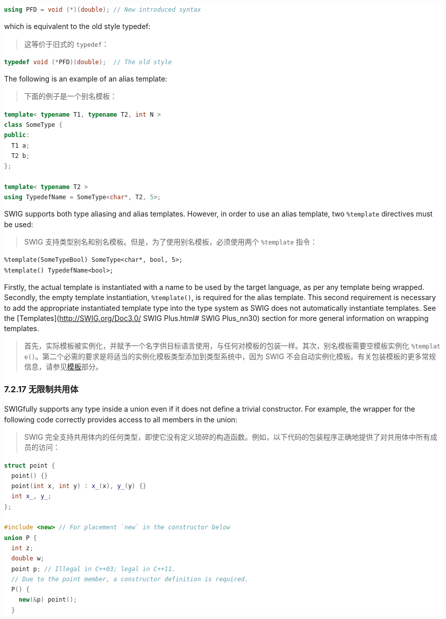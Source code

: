 ```c++
using PFD = void (*)(double); // New introduced syntax
```

which is equivalent to the old style typedef:

> 这等价于旧式的 `typedef`：

```c++
typedef void (*PFD)(double);  // The old style
```

The following is an example of an alias template:

> 下面的例子是一个别名模板：

```c++
template< typename T1, typename T2, int N >
class SomeType {
public:
  T1 a;
  T2 b;
};

template< typename T2 >
using TypedefName = SomeType<char*, T2, 5>;
```

SWIG supports both type aliasing and alias templates. However, in order to use an alias template, two `%template` directives must be used:

> SWIG 支持类型别名和别名模板。但是，为了使用别名模板，必须使用两个 `%template` 指令：

```
%template(SomeTypeBool) SomeType<char*, bool, 5>;
%template() TypedefName<bool>;
```

Firstly, the actual template is instantiated with a name to be used by the target language, as per any template being wrapped. Secondly, the empty template instantiation, `%template()`, is required for the alias template. This second requirement is necessary to add the appropriate instantiated template type into the type system as SWIG does not automatically instantiate templates. See the [Templates](http://SWIG.org/Doc3.0/ SWIG Plus.html# SWIG Plus_nn30) section for more general information on wrapping templates.

> 首先，实际模板被实例化，并赋予一个名字供目标语言使用，与任何对模板的包装一样。其次，别名模板需要空模板实例化 `%template()`。第二个必需的要求是将适当的实例化模板类型添加到类型系统中，因为 SWIG 不会自动实例化模板。有关包装模板的更多常规信息，请参见[模板](http://SWIG.org/Doc3.0/SWIGPlus.html#SWIGPlus_nn30)部分。

### 7.2.17 无限制共用体

SWIGfully supports any type inside a union even if it does not define a trivial constructor. For example, the wrapper for the following code correctly provides access to all members in the union:

> SWIG 完全支持共用体内的任何类型，即使它没有定义琐碎的构造函数。例如，以下代码的包装程序正确地提供了对共用体中所有成员的访问：

```c++
struct point {
  point() {}
  point(int x, int y) : x_(x), y_(y) {}
  int x_, y_;
};

#include <new> // For placement `new` in the constructor below
union P {
  int z;
  double w;
  point p; // Illegal in C++03; legal in C++11.
  // Due to the point member, a constructor definition is required.
  P() {
    new(&p) point();
  }
```